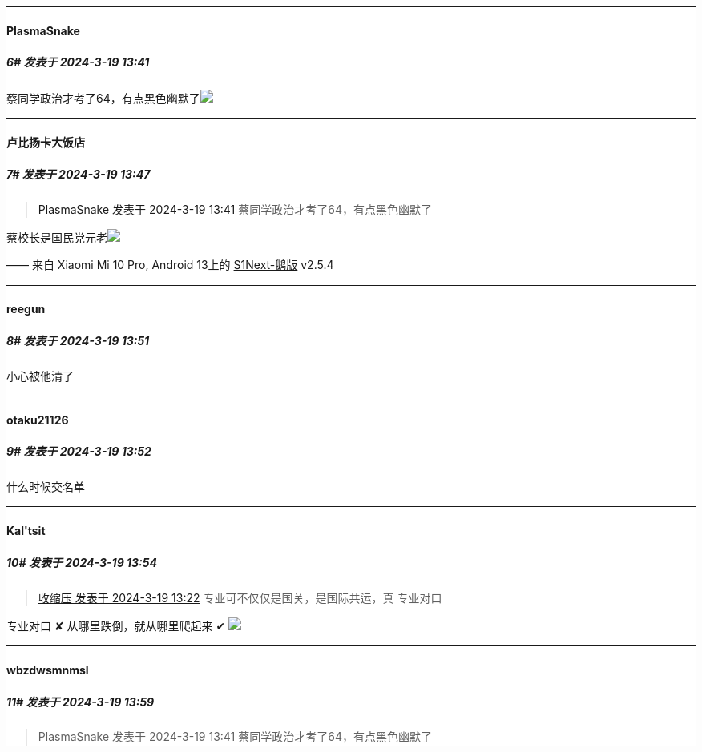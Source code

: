 *****

####  PlasmaSnake  
##### 6#       发表于 2024-3-19 13:41

蔡同学政治才考了64，有点黑色幽默了<img src="https://static.saraba1st.com/image/smiley/face2017/065.png" referrerpolicy="no-referrer">

*****

####  卢比扬卡大饭店  
##### 7#       发表于 2024-3-19 13:47

<blockquote><a href="httphttps://bbs.saraba1st.com/2b/forum.php?mod=redirect&amp;goto=findpost&amp;pid=64299045&amp;ptid=2176135" target="_blank">PlasmaSnake 发表于 2024-3-19 13:41</a>
蔡同学政治才考了64，有点黑色幽默了</blockquote>
蔡校长是国民党元老<img src="https://static.saraba1st.com/image/smiley/face2017/067.png" referrerpolicy="no-referrer">

—— 来自 Xiaomi Mi 10 Pro, Android 13上的 [S1Next-鹅版](https://github.com/ykrank/S1-Next/releases) v2.5.4

*****

####  reegun  
##### 8#       发表于 2024-3-19 13:51

小心被他清了

*****

####  otaku21126  
##### 9#       发表于 2024-3-19 13:52

什么时候交名单

*****

####  Kal'tsit  
##### 10#       发表于 2024-3-19 13:54

<blockquote><a href="httphttps://bbs.saraba1st.com/2b/forum.php?mod=redirect&amp;goto=findpost&amp;pid=64298840&amp;ptid=2176135" target="_blank">收缩压 发表于 2024-3-19 13:22</a>
专业可不仅仅是国关，是国际共运，真 专业对口</blockquote>
专业对口 ✘
从哪里跌倒，就从哪里爬起来 ✔
<img src="https://static.saraba1st.com/image/smiley/face2017/066.png" referrerpolicy="no-referrer">

*****

####  wbzdwsmnmsl  
##### 11#       发表于 2024-3-19 13:59

<blockquote>PlasmaSnake 发表于 2024-3-19 13:41
蔡同学政治才考了64，有点黑色幽默了</blockquote>

